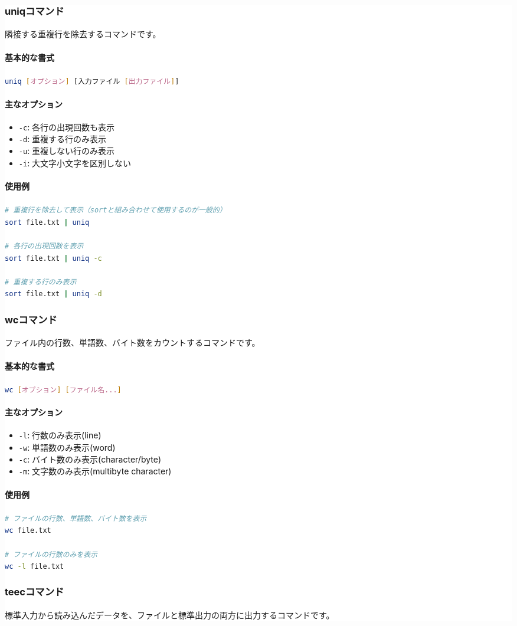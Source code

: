 ### uniqコマンド
隣接する重複行を除去するコマンドです。

#### 基本的な書式
```bash
uniq [オプション] [入力ファイル [出力ファイル]]
```

#### 主なオプション
- `-c`: 各行の出現回数も表示
- `-d`: 重複する行のみ表示
- `-u`: 重複しない行のみ表示
- `-i`: 大文字小文字を区別しない

#### 使用例
```bash
# 重複行を除去して表示（sortと組み合わせて使用するのが一般的）
sort file.txt | uniq

# 各行の出現回数を表示
sort file.txt | uniq -c

# 重複する行のみ表示
sort file.txt | uniq -d
```

### wcコマンド
ファイル内の行数、単語数、バイト数をカウントするコマンドです。

#### 基本的な書式
```bash
wc [オプション] [ファイル名...]
```

#### 主なオプション
- `-l`: 行数のみ表示(line)
- `-w`: 単語数のみ表示(word)
- `-c`: バイト数のみ表示(character/byte)
- `-m`: 文字数のみ表示(multibyte character)

#### 使用例
```bash
# ファイルの行数、単語数、バイト数を表示
wc file.txt

# ファイルの行数のみを表示
wc -l file.txt
```

### teecコマンド
標準入力から読み込んだデータを、ファイルと標準出力の両方に出力するコマンドです。
